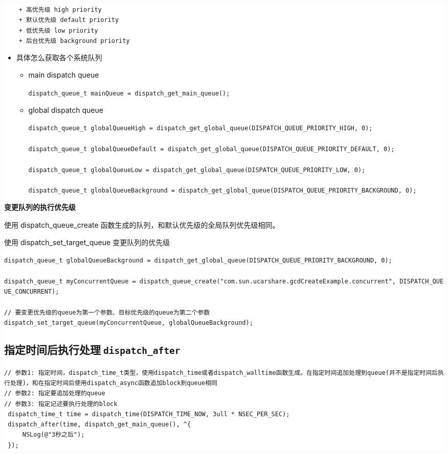         + 高优先级 high priority
        + 默认优先级 default priority
        + 低优先级 low priority
        + 后台优先级 background priority
 
+ 具体怎么获取各个系统队列

    - main dispatch queue
 
        ```
        dispatch_queue_t mainQueue = dispatch_get_main_queue();
        ```
 
    - global dispatch queue
 
        ```objc
        dispatch_queue_t globalQueueHigh = dispatch_get_global_queue(DISPATCH_QUEUE_PRIORITY_HIGH, 0);
        
        dispatch_queue_t globalQueueDefault = dispatch_get_global_queue(DISPATCH_QUEUE_PRIORITY_DEFAULT, 0);
        
        dispatch_queue_t globalQueueLow = dispatch_get_global_queue(DISPATCH_QUEUE_PRIORITY_LOW, 0);
        
        dispatch_queue_t globalQueueBackground = dispatch_get_global_queue(DISPATCH_QUEUE_PRIORITY_BACKGROUND, 0);
        ```
 
**变更队列的执行优先级**
 
使用 dispatch_queue_create 函数生成的队列，和默认优先级的全局队列优先级相同。

使用 dispatch_set_target_queue 变更队列的优先级
 
```objc
dispatch_queue_t globalQueueBackground = dispatch_get_global_queue(DISPATCH_QUEUE_PRIORITY_BACKGROUND, 0);

dispatch_queue_t myConcurrentQueue = dispatch_queue_create("com.sun.ucarshare.gcdCreateExample.concurrent", DISPATCH_QUEUE_CONCURRENT);

// 要变更优先级的queue为第一个参数、目标优先级的queue为第二个参数
dispatch_set_target_queue(myConcurrentQueue, globalQueueBackground);
```
 
 
## 指定时间后执行处理 `dispatch_after` 
 
  ```objc
  // 参数1: 指定时间，dispatch_time_t类型，使用dispatch_time或者dispatch_walltime函数生成。在指定时间追加处理到queue(并不是指定时间后执行处理)，和在指定时间后使用dispatch_async函数追加block到queue相同
  // 参数2: 指定要追加处理的queue
  // 参数3: 指定记述要执行处理的block
   dispatch_time_t time = dispatch_time(DISPATCH_TIME_NOW, 3ull * NSEC_PER_SEC);
   dispatch_after(time, dispatch_get_main_queue(), ^{
       NSLog(@"3秒之后");
   });
  ```
 